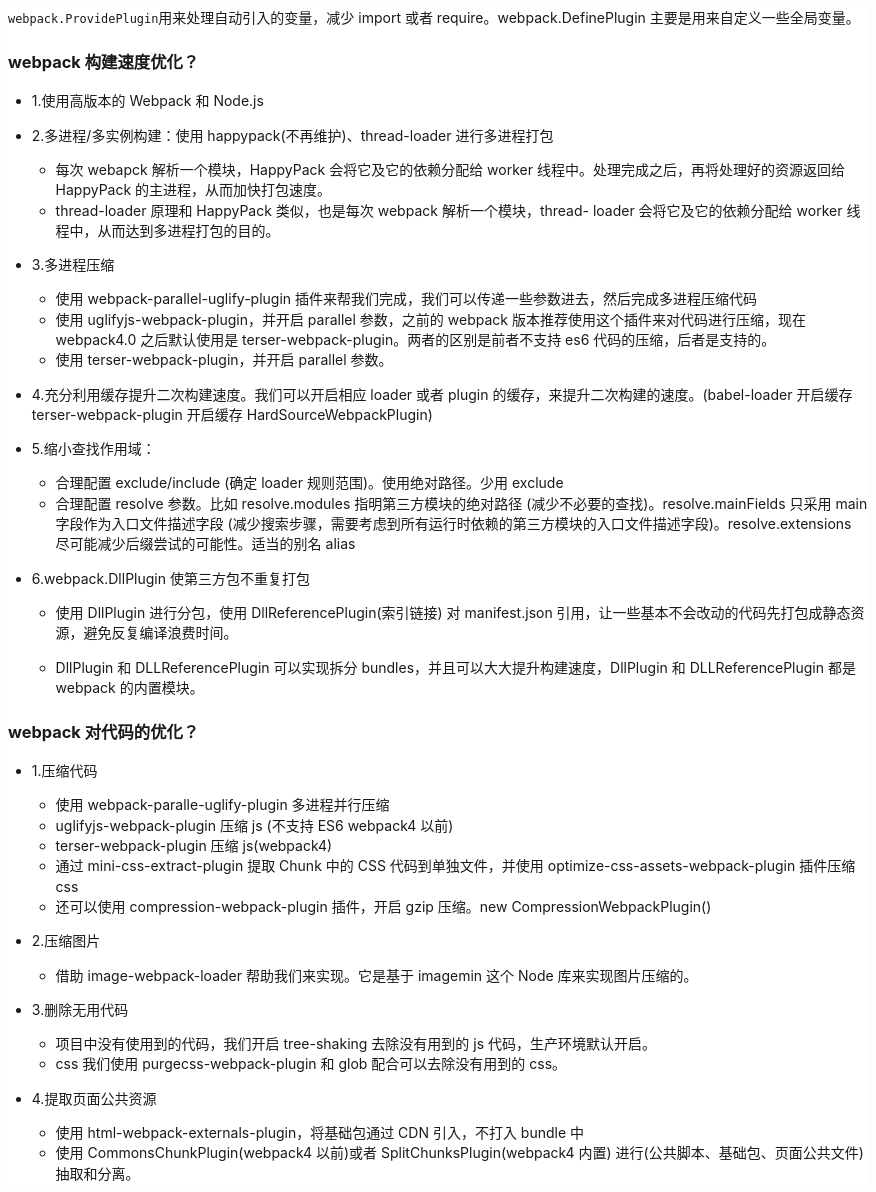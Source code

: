 `webpack.ProvidePlugin`用来处理自动引入的变量，减少 import 或者 require。webpack.DefinePlugin 主要是用来自定义一些全局变量。

### webpack 构建速度优化？

- 1.使用高版本的 Webpack 和 Node.js

- 2.多进程/多实例构建：使用 happypack(不再维护)、thread-loader 进行多进程打包

  - 每次 webapck 解析一个模块，HappyPack 会将它及它的依赖分配给 worker 线程中。处理完成之后，再将处理好的资源返回给 HappyPack 的主进程，从而加快打包速度。
  - thread-loader 原理和 HappyPack 类似，也是每次 webpack 解析一个模块，thread- loader 会将它及它的依赖分配给 worker 线程中，从而达到多进程打包的目的。

- 3.多进程压缩

  - 使用 webpack-parallel-uglify-plugin 插件来帮我们完成，我们可以传递一些参数进去，然后完成多进程压缩代码
  - 使用 uglifyjs-webpack-plugin，并开启 parallel 参数，之前的 webpack 版本推荐使用这个插件来对代码进行压缩，现在 webpack4.0 之后默认使用是 terser-webpack-plugin。两者的区别是前者不支持 es6 代码的压缩，后者是支持的。
  - 使用 terser-webpack-plugin，并开启 parallel 参数。

- 4.充分利用缓存提升二次构建速度。我们可以开启相应 loader 或者 plugin 的缓存，来提升二次构建的速度。(babel-loader 开启缓存 terser-webpack-plugin 开启缓存 HardSourceWebpackPlugin)

- 5.缩小查找作用域：

  - 合理配置 exclude/include (确定 loader 规则范围)。使用绝对路径。少用 exclude
  - 合理配置 resolve 参数。比如 resolve.modules 指明第三方模块的绝对路径 (减少不必要的查找)。resolve.mainFields 只采用 main 字段作为入口文件描述字段 (减少搜索步骤，需要考虑到所有运行时依赖的第三方模块的入口文件描述字段)。resolve.extensions 尽可能减少后缀尝试的可能性。适当的别名 alias

- 6.webpack.DllPlugin 使第三方包不重复打包

  - 使用 DllPlugin 进行分包，使用 DllReferencePlugin(索引链接) 对 manifest.json 引用，让一些基本不会改动的代码先打包成静态资源，避免反复编译浪费时间。

  - DllPlugin 和 DLLReferencePlugin 可以实现拆分 bundles，并且可以大大提升构建速度，DllPlugin 和 DLLReferencePlugin 都是 webpack 的内置模块。

### webpack 对代码的优化？

- 1.压缩代码

  - 使用 webpack-paralle-uglify-plugin 多进程并行压缩
  - uglifyjs-webpack-plugin 压缩 js (不支持 ES6 webpack4 以前)
  - terser-webpack-plugin 压缩 js(webpack4)
  - 通过 mini-css-extract-plugin 提取 Chunk 中的 CSS 代码到单独文件，并使用 optimize-css-assets-webpack-plugin 插件压缩 css
  - 还可以使用 compression-webpack-plugin 插件，开启 gzip 压缩。new CompressionWebpackPlugin()

- 2.压缩图片

  - 借助 image-webpack-loader 帮助我们来实现。它是基于 imagemin 这个 Node 库来实现图片压缩的。

- 3.删除无用代码

  - 项目中没有使用到的代码，我们开启 tree-shaking 去除没有用到的 js 代码，生产环境默认开启。
  - css 我们使用 purgecss-webpack-plugin 和 glob 配合可以去除没有用到的 css。

- 4.提取页面公共资源

  - 使用 html-webpack-externals-plugin，将基础包通过 CDN 引入，不打入 bundle 中
  - 使用 CommonsChunkPlugin(webpack4 以前)或者 SplitChunksPlugin(webpack4 内置) 进行(公共脚本、基础包、页面公共文件)抽取和分离。
